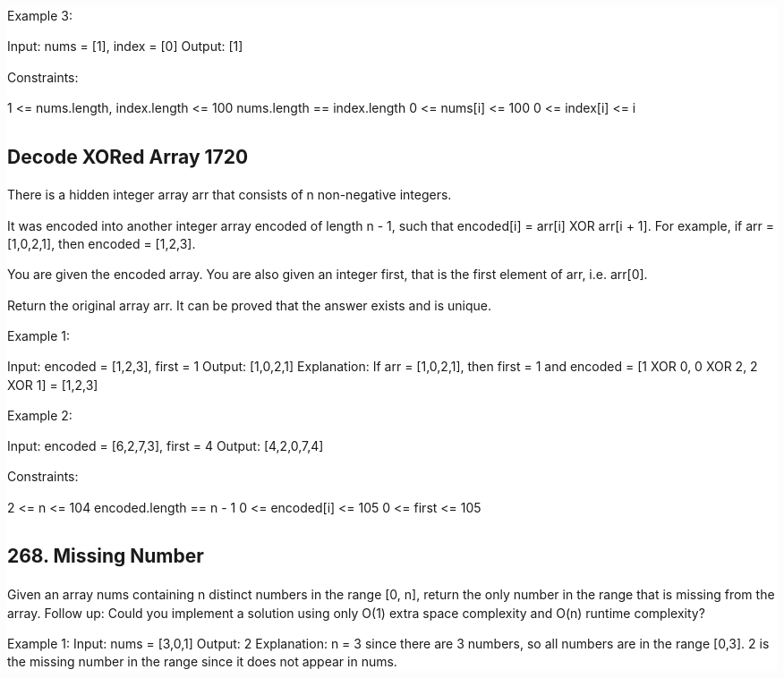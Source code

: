 Example 3:

Input: nums = [1], index = [0]
Output: [1]
 

Constraints:

1 <= nums.length, index.length <= 100
nums.length == index.length
0 <= nums[i] <= 100
0 <= index[i] <= i


## Decode XORed Array 1720

There is a hidden integer array arr that consists of n non-negative integers.

It was encoded into another integer array encoded of length n - 1, such that encoded[i] = arr[i] XOR arr[i + 1]. For example, if arr = [1,0,2,1], then encoded = [1,2,3].

You are given the encoded array. You are also given an integer first, that is the first element of arr, i.e. arr[0].

Return the original array arr. It can be proved that the answer exists and is unique.

 

Example 1:

Input: encoded = [1,2,3], first = 1
Output: [1,0,2,1]
Explanation: If arr = [1,0,2,1], then first = 1 and encoded = [1 XOR 0, 0 XOR 2, 2 XOR 1] = [1,2,3]

Example 2:

Input: encoded = [6,2,7,3], first = 4
Output: [4,2,0,7,4]
 

Constraints:

2 <= n <= 104
encoded.length == n - 1
0 <= encoded[i] <= 105
0 <= first <= 105



## 268. Missing Number

Given an array nums containing n distinct numbers in the range [0, n], return the only number in the range that is missing from the array.
Follow up: Could you implement a solution using only O(1) extra space complexity and O(n) runtime complexity?
 
Example 1:
Input: nums = [3,0,1]
Output: 2
Explanation: n = 3 since there are 3 numbers, so all numbers are in the range [0,3]. 2 is the missing number in the range since it does not appear in nums.
